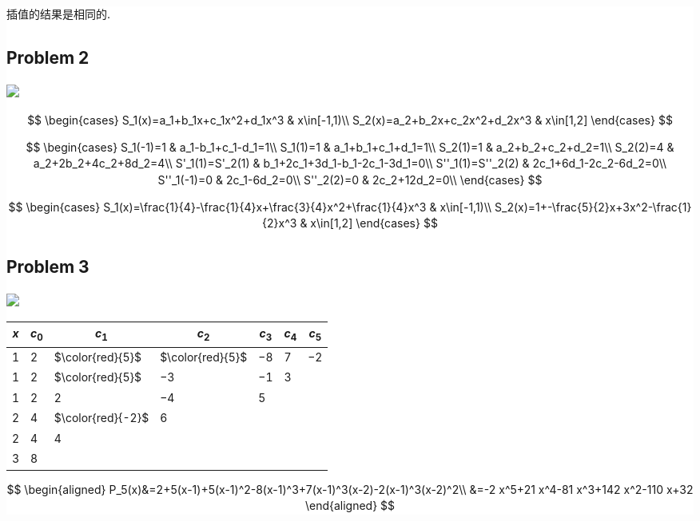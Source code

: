 插值的结果是相同的.

## Problem 2

![](https://cdn.duanyll.com/img/20230429214611.png)

$$
\begin{cases}
  S_1(x)=a_1+b_1x+c_1x^2+d_1x^3 & x\in[-1,1)\\
  S_2(x)=a_2+b_2x+c_2x^2+d_2x^3 & x\in[1,2]
\end{cases}
$$

$$
\begin{cases}
  S_1(-1)=1 & a_1-b_1+c_1-d_1=1\\
  S_1(1)=1 & a_1+b_1+c_1+d_1=1\\
  S_2(1)=1 & a_2+b_2+c_2+d_2=1\\
  S_2(2)=4 & a_2+2b_2+4c_2+8d_2=4\\
  S'_1(1)=S'_2(1) & b_1+2c_1+3d_1-b_1-2c_1-3d_1=0\\
  S''_1(1)=S''_2(2) & 2c_1+6d_1-2c_2-6d_2=0\\
  S''_1(-1)=0 & 2c_1-6d_2=0\\
  S''_2(2)=0 & 2c_2+12d_2=0\\
\end{cases}
$$

$$
\begin{cases}
  S_1(x)=\frac{1}{4}-\frac{1}{4}x+\frac{3}{4}x^2+\frac{1}{4}x^3 & x\in[-1,1)\\
  S_2(x)=1+-\frac{5}{2}x+3x^2-\frac{1}{2}x^3 & x\in[1,2]
\end{cases}
$$

## Problem 3

![](https://cdn.duanyll.com/img/20230429215111.png)

| $x$ | $c_0$ | $c_1$             | $c_2$            | $c_3$ | $c_4$ | $c_5$ |
| --- | ----- | ----------------- | ---------------- | ----- | ----- | ----- |
| $1$ | $2$   | $\color{red}{5}$  | $\color{red}{5}$ | $-8$  | $7$   | $-2$  |
| $1$ | $2$   | $\color{red}{5}$  | $-3$             | $-1$  | $3$   |
| $1$ | $2$   | $2$               | $-4$             | $5$   |
| $2$ | $4$   | $\color{red}{-2}$ | $6$              |
| $2$ | $4$   | $4$               |
| $3$ | $8$   |

$$
\begin{aligned}
  P_5(x)&=2+5(x-1)+5(x-1)^2-8(x-1)^3+7(x-1)^3(x-2)-2(x-1)^3(x-2)^2\\
        &=-2 x^5+21 x^4-81 x^3+142 x^2-110 x+32
\end{aligned}
$$
